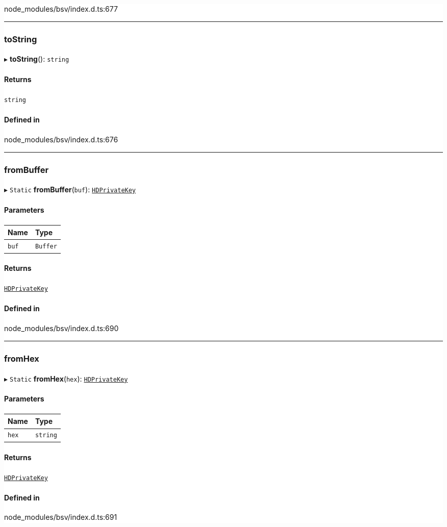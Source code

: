 node_modules/bsv/index.d.ts:677

___

### toString

▸ **toString**(): `string`

#### Returns

`string`

#### Defined in

node_modules/bsv/index.d.ts:676

___

### fromBuffer

▸ `Static` **fromBuffer**(`buf`): [`HDPrivateKey`](bsv.HDPrivateKey.md)

#### Parameters

| Name | Type |
| :------ | :------ |
| `buf` | `Buffer` |

#### Returns

[`HDPrivateKey`](bsv.HDPrivateKey.md)

#### Defined in

node_modules/bsv/index.d.ts:690

___

### fromHex

▸ `Static` **fromHex**(`hex`): [`HDPrivateKey`](bsv.HDPrivateKey.md)

#### Parameters

| Name | Type |
| :------ | :------ |
| `hex` | `string` |

#### Returns

[`HDPrivateKey`](bsv.HDPrivateKey.md)

#### Defined in

node_modules/bsv/index.d.ts:691
